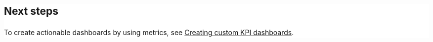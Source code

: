 ## Next steps

To create actionable dashboards by using metrics, see [Creating custom KPI dashboards](../app/tutorial-app-dashboards.md).
